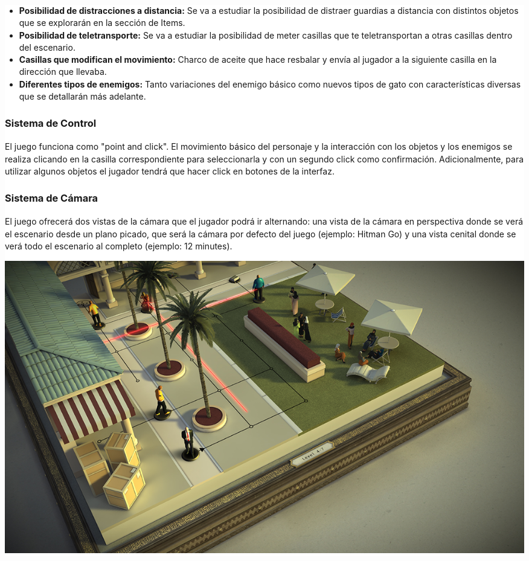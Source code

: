 - **Posibilidad de distracciones a distancia:** Se va a estudiar la posibilidad de distraer guardias a distancia con distintos objetos que se explorarán en la sección de Items.
- **Posibilidad de teletransporte:** Se va a estudiar la posibilidad de meter casillas que te teletransportan a otras casillas dentro del escenario.
- **Casillas que modifican el movimiento:** Charco de aceite que hace resbalar y envía al jugador a la siguiente casilla en la dirección que llevaba.
- **Diferentes tipos de enemigos:** Tanto variaciones del enemigo básico como nuevos tipos de gato con características diversas que se detallarán más adelante.

### Sistema de Control

El juego funciona como "point and click". El movimiento básico del personaje y la interacción con los objetos y los enemigos se realiza clicando en la casilla correspondiente para seleccionarla y con un segundo click como confirmación. Adicionalmente, para utilizar algunos objetos el jugador tendrá que hacer click en botones de la interfaz.

### Sistema de Cámara

El juego ofrecerá dos vistas de la cámara que el jugador podrá ir alternando: una vista de la cámara en perspectiva donde se verá el escenario desde un plano picado, que será la cámara por defecto del juego (ejemplo: Hitman Go) y una vista cenital donde se verá todo el escenario al completo (ejemplo: 12 minutes).

![](https://raw.githubusercontent.com/Tale-Weavers/Game/master/GDD-Images/Imagenes_GDD_Completo/image1.png)
